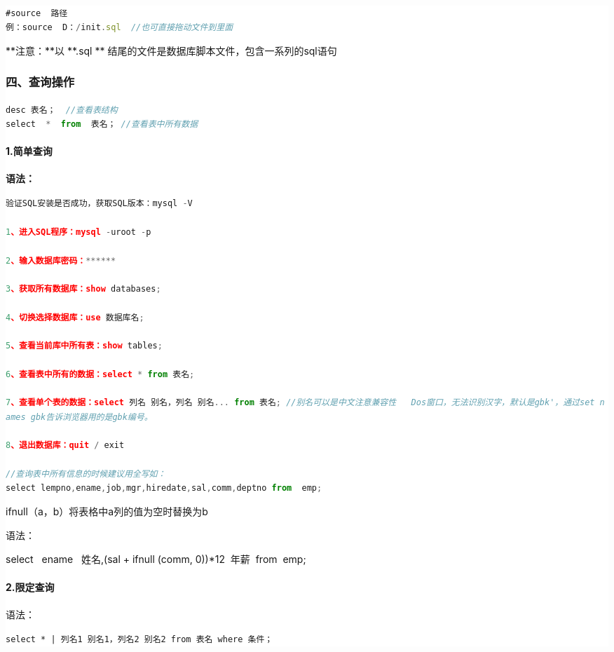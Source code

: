 ```javascript
#source  路径
例：source  D：/init.sql  //也可直接拖动文件到里面
```

**注意：**以 **.sql ** 结尾的文件是数据库脚本文件，包含一系列的sql语句

### 四、查询操作

```javascript
desc 表名；  //查看表结构
select  *  from  表名； //查看表中所有数据
```

#### 1.简单查询

**语法：**

```javascript
验证SQL安装是否成功，获取SQL版本：mysql -V

1、进入SQL程序：mysql -uroot -p

2、输入数据库密码：******

3、获取所有数据库：show databases;

4、切换选择数据库：use 数据库名;

5、查看当前库中所有表：show tables;

6、查看表中所有的数据：select * from 表名;

7、查看单个表的数据：select 列名 别名，列名 别名... from 表名; //别名可以是中文注意兼容性   Dos窗口，无法识别汉字，默认是gbk'，通过set names gbk告诉浏览器用的是gbk编号。

8、退出数据库：quit / exit

//查询表中所有信息的时候建议用全写如：
select lempno,ename,job,mgr,hiredate,sal,comm,deptno from  emp;

```

ifnull（a，b）将表格中a列的值为空时替换为b

语法：

select   ename   姓名,(sal + ifnull (comm, 0))*12  年薪  from  emp;

#### 2.限定查询

语法：

```mysql
select * | 列名1 别名1，列名2 别名2 from 表名 where 条件；
```
